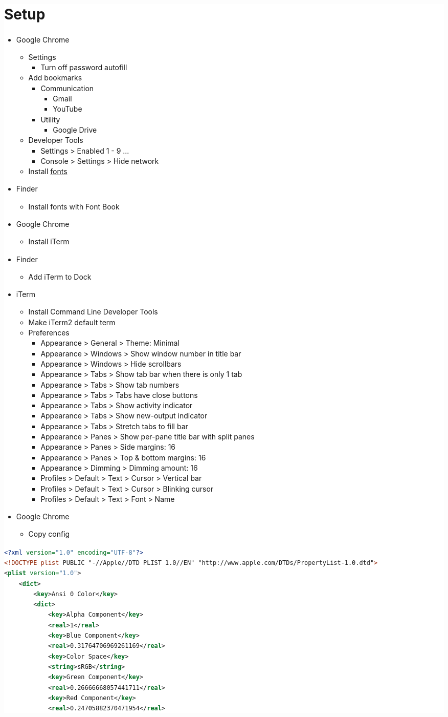 # Setup

- Google Chrome
    - Settings
        - Turn off password autofill
    - Add bookmarks
        - Communication
            - Gmail
            - YouTube
        - Utility
            - Google Drive
    - Developer Tools
        - Settings > Enabled 1 - 9 ...
        - Console > Settings > Hide network
    - Install [fonts](https://raw.githubusercontent.com/gmbrianlaw/setup/main/fira_fonts.zip)
- Finder
    - Install fonts with Font Book
- Google Chrome
    - Install iTerm
- Finder
    - Add iTerm to Dock
- iTerm
    - Install Command Line Developer Tools
    - Make iTerm2 default term
    - Preferences
        - Appearance > General > Theme: Minimal
        - Appearance > Windows > Show window number in title bar
        - Appearance > Windows > Hide scrollbars
        - Appearance > Tabs > Show tab bar when there is only 1 tab
        - Appearance > Tabs > Show tab numbers
        - Appearance > Tabs > Tabs have close buttons
        - Appearance > Tabs > Show activity indicator
        - Appearance > Tabs > Show new-output indicator
        - Appearance > Tabs > Stretch tabs to fill bar
        - Appearance > Panes > Show per-pane title bar with split panes
        - Appearance > Panes > Side margins: 16
        - Appearance > Panes > Top & bottom margins: 16
        - Appearance > Dimming > Dimming amount: 16
        - Profiles > Default > Text > Cursor > Vertical bar
        - Profiles > Default > Text > Cursor > Blinking cursor
        - Profiles > Default > Text > Font > Name

- Google Chrome
    - Copy config

```xml
<?xml version="1.0" encoding="UTF-8"?>
<!DOCTYPE plist PUBLIC "-//Apple//DTD PLIST 1.0//EN" "http://www.apple.com/DTDs/PropertyList-1.0.dtd">
<plist version="1.0">
    <dict>
        <key>Ansi 0 Color</key>
        <dict>
            <key>Alpha Component</key>
            <real>1</real>
            <key>Blue Component</key>
            <real>0.31764706969261169</real>
            <key>Color Space</key>
            <string>sRGB</string>
            <key>Green Component</key>
            <real>0.26666668057441711</real>
            <key>Red Component</key>
            <real>0.24705882370471954</real>
```